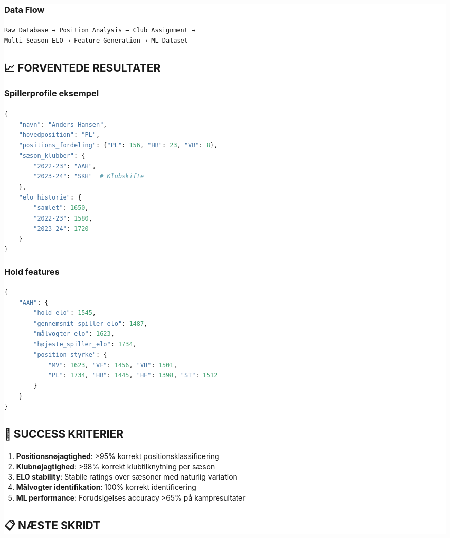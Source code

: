 ### Data Flow
```
Raw Database → Position Analysis → Club Assignment → 
Multi-Season ELO → Feature Generation → ML Dataset
```

## 📈 FORVENTEDE RESULTATER

### Spillerprofile eksempel
```python
{
    "navn": "Anders Hansen",
    "hovedposition": "PL",
    "positions_fordeling": {"PL": 156, "HB": 23, "VB": 8},
    "sæson_klubber": {
        "2022-23": "AAH",
        "2023-24": "SKH"  # Klubskifte
    },
    "elo_historie": {
        "samlet": 1650,
        "2022-23": 1580,
        "2023-24": 1720
    }
}
```

### Hold features
```python
{
    "AAH": {
        "hold_elo": 1545,
        "gennemsnit_spiller_elo": 1487,
        "målvogter_elo": 1623,
        "højeste_spiller_elo": 1734,
        "position_styrke": {
            "MV": 1623, "VF": 1456, "VB": 1501,
            "PL": 1734, "HB": 1445, "HF": 1398, "ST": 1512
        }
    }
}
```

## 🎯 SUCCESS KRITERIER

1. **Positionsnøjagtighed**: >95% korrekt positionsklassificering
2. **Klubnøjagtighed**: >98% korrekt klubtilknytning per sæson
3. **ELO stability**: Stabile ratings over sæsoner med naturlig variation
4. **Målvogter identifikation**: 100% korrekt identificering
5. **ML performance**: Forudsigelses accuracy >65% på kampresultater

## 📋 NÆSTE SKRIDT

